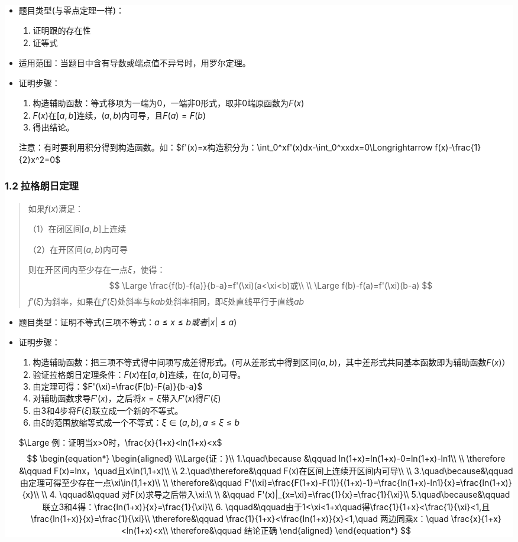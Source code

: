 - 题目类型(与零点定理一样)：

  1. 证明跟的存在性
  2. 证等式

- 适用范围：当题目中含有导数或端点值不异号时，用罗尔定理。

- 证明步骤：

  1. 构造辅助函数：等式移项为一端为$0$，一端非$0$形式，取非$0$端原函数为$F(x)$
  2. $F(x)$在$[a,b]$连续，$(a,b)$内可导，且$F(a)=F(b)$
  3. 得出结论。

  注意：有时要利用积分得到构造函数。如：$f'(x)=x构造积分为：\int_0^xf'(x)dx-\int_0^xxdx=0\Longrightarrow f(x)-\frac{1}{2}x^2=0$

### 1.2 拉格朗日定理

> 如果$f(x)$满足：
>
> （1）在闭区间$[a,b]$上连续
>
> （2）在开区间$(a,b)$内可导
>
> 则在开区间内至少存在一点$\xi$，使得：
> $$
> \Large \frac{f(b)-f(a)}{b-a}=f'(\xi)(a<\xi<b)或\\
> \\
> \Large f(b)-f(a)=f'(\xi)(b-a)
> $$
> $f'(\xi)$为斜率，如果在$f'(\xi)$处斜率与$kab$处斜率相同，即$\xi$处直线平行于直线$ab$

- 题目类型：证明不等式(三项不等式：$a\leqslant x\leqslant b或者|x|\leqslant a$)

- 证明步骤：

  1. 构造辅助函数：把三项不等式得中间项写成差得形式。(可从差形式中得到区间$(a,b)$，其中差形式共同基本函数即为辅助函数$F(x)$）
  2. 验证拉格朗日定理条件：$F(x)$在$[a,b]$连续，在$(a,b)$可导。
  3. 由定理可得：$F'(\xi)=\frac{F(b)-F(a)}{b-a}$
  4. 对辅助函数求导$F'(x)$，之后将$x=\xi$带入$F'(x)$得$F'(\xi)$
  5. 由3和4步将$F(\xi)$联立成一个新的不等式。
  6. 由$\xi$的范围放缩等式成一个不等式：$\xi\in(a,b),a\le\xi\le b$

  $\Large 例：证明当x>0时，\frac{x}{1+x}<ln(1+x)<x$
  $$
  \begin{equation*}
  	\begin{aligned}
  \\\Large{证：}\\
  1.\quad\because &\qquad ln(1+x)=ln(1+x)-0=ln(1+x)-ln1\\
  \\
  \therefore &\qquad F(x)=lnx，\quad且x\in(1,1+x)\\
  \\
  2.\quad\therefore&\qquad F(x)在区间上连续开区间内可导\\
  \\
  3.\quad\because&\qquad 由定理可得至少存在一点\xi\in(1,1+x)\\
  \\
  \therefore&\qquad F'(\xi)=\frac{F(1+x)-F(1)}{(1+x)-1}=\frac{ln(1+x)-ln1}{x}=\frac{ln(1+x)}{x}\\
  \\
  4. \qquad&\qquad 对F(x)求导之后带入\xi:\\
  \\
  &\qquad F'(x)|_{x=\xi}=\frac{1}{x}=\frac{1}{\xi}\\
  5.\quad\because&\qquad 联立3和4得：\frac{ln(1+x)}{x}=\frac{1}{\xi}\\
  6. \qquad&\qquad由于1<\xi<1+x\quad得\frac{1}{1+x}<\frac{1}{\xi}<1,且\frac{ln(1+x)}{x}=\frac{1}{\xi}\\
  \therefore&\qquad \frac{1}{1+x}<\frac{ln(1+x)}{x}<1,\quad 两边同乘x：\quad \frac{x}{1+x}<ln(1+x)<x\\
  \therefore&\qquad 结论正确
  	\end{aligned}
  \end{equation*}
  $$
